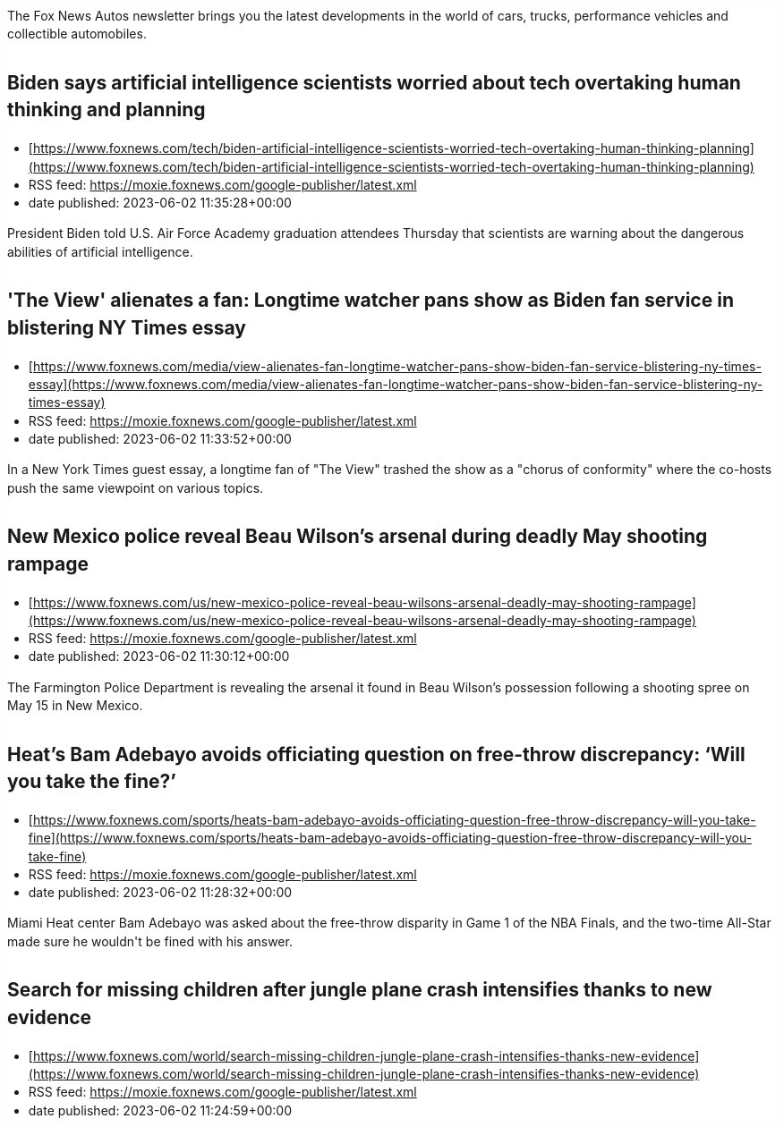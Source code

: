 The Fox News Autos newsletter brings you the latest developments in the world of cars, trucks, performance vehicles and collectible automobiles.

## Biden says artificial intelligence scientists worried about tech overtaking human thinking and planning
 - [https://www.foxnews.com/tech/biden-artificial-intelligence-scientists-worried-tech-overtaking-human-thinking-planning](https://www.foxnews.com/tech/biden-artificial-intelligence-scientists-worried-tech-overtaking-human-thinking-planning)
 - RSS feed: https://moxie.foxnews.com/google-publisher/latest.xml
 - date published: 2023-06-02 11:35:28+00:00

President Biden told U.S. Air Force Academy graduation attendees Thursday that scientists are warning about the dangerous abilities of artificial intelligence.

## 'The View' alienates a fan: Longtime watcher pans show as Biden fan service in blistering NY Times essay
 - [https://www.foxnews.com/media/view-alienates-fan-longtime-watcher-pans-show-biden-fan-service-blistering-ny-times-essay](https://www.foxnews.com/media/view-alienates-fan-longtime-watcher-pans-show-biden-fan-service-blistering-ny-times-essay)
 - RSS feed: https://moxie.foxnews.com/google-publisher/latest.xml
 - date published: 2023-06-02 11:33:52+00:00

In a New York Times guest essay, a longtime fan of &quot;The View&quot; trashed the show as a &quot;chorus of conformity&quot; where the co-hosts push the same viewpoint on various topics.

## New Mexico police reveal Beau Wilson’s arsenal during deadly May shooting rampage
 - [https://www.foxnews.com/us/new-mexico-police-reveal-beau-wilsons-arsenal-deadly-may-shooting-rampage](https://www.foxnews.com/us/new-mexico-police-reveal-beau-wilsons-arsenal-deadly-may-shooting-rampage)
 - RSS feed: https://moxie.foxnews.com/google-publisher/latest.xml
 - date published: 2023-06-02 11:30:12+00:00

The Farmington Police Department is revealing the arsenal it found in Beau Wilson’s possession following a shooting spree on May 15 in New Mexico.

## Heat’s Bam Adebayo avoids officiating question on free-throw discrepancy: ‘Will you take the fine?’
 - [https://www.foxnews.com/sports/heats-bam-adebayo-avoids-officiating-question-free-throw-discrepancy-will-you-take-fine](https://www.foxnews.com/sports/heats-bam-adebayo-avoids-officiating-question-free-throw-discrepancy-will-you-take-fine)
 - RSS feed: https://moxie.foxnews.com/google-publisher/latest.xml
 - date published: 2023-06-02 11:28:32+00:00

Miami Heat center Bam Adebayo was asked about the free-throw disparity in Game 1 of the NBA Finals, and the two-time All-Star made sure he wouldn&apos;t be fined with his answer.

## Search for missing children after jungle plane crash intensifies thanks to new evidence
 - [https://www.foxnews.com/world/search-missing-children-jungle-plane-crash-intensifies-thanks-new-evidence](https://www.foxnews.com/world/search-missing-children-jungle-plane-crash-intensifies-thanks-new-evidence)
 - RSS feed: https://moxie.foxnews.com/google-publisher/latest.xml
 - date published: 2023-06-02 11:24:59+00:00
